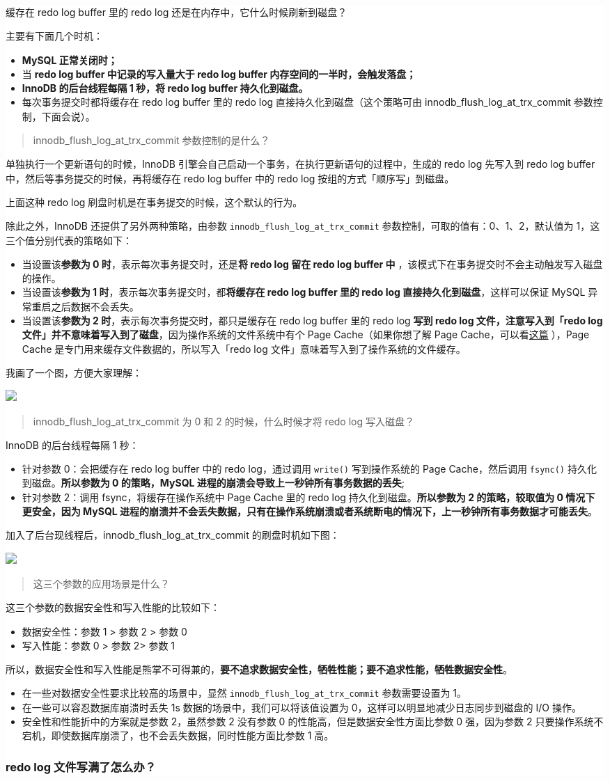 缓存在 redo log buffer 里的 redo log 还是在内存中，它什么时候刷新到磁盘？

主要有下面几个时机：

- **MySQL 正常关闭时；**
- 当 **redo log buffer 中记录的写入量大于 redo log buffer 内存空间的一半时，会触发落盘；**
- **InnoDB 的后台线程每隔 1 秒，将 redo log buffer 持久化到磁盘。**
- 每次事务提交时都将缓存在 redo log buffer 里的 redo log 直接持久化到磁盘（这个策略可由 innodb_flush_log_at_trx_commit 参数控制，下面会说）。

> innodb_flush_log_at_trx_commit 参数控制的是什么？

单独执行一个更新语句的时候，InnoDB 引擎会自己启动一个事务，在执行更新语句的过程中，生成的 redo log 先写入到  redo log buffer 中，然后等事务提交的时候，再将缓存在 redo log buffer 中的 redo log 按组的方式「顺序写」到磁盘。

上面这种 redo log 刷盘时机是在事务提交的时候，这个默认的行为。

除此之外，InnoDB 还提供了另外两种策略，由参数 `innodb_flush_log_at_trx_commit` 参数控制，可取的值有：0、1、2，默认值为 1，这三个值分别代表的策略如下：

- 当设置该**参数为 0 时**，表示每次事务提交时，还是**将 redo log 留在  redo log buffer 中** ，该模式下在事务提交时不会主动触发写入磁盘的操作。
- 当设置该**参数为 1 时**，表示每次事务提交时，都**将缓存在  redo log buffer 里的  redo log 直接持久化到磁盘**，这样可以保证 MySQL 异常重启之后数据不会丢失。
- 当设置该**参数为 2 时**，表示每次事务提交时，都只是缓存在  redo log buffer 里的  redo log **写到 redo log 文件，注意写入到「redo log 文件」并不意味着写入到了磁盘**，因为操作系统的文件系统中有个 Page Cache（如果你想了解  Page Cache，可以看[这篇](https://xiaolincoding.com/os/6_file_system/pagecache.html) ），Page Cache 是专门用来缓存文件数据的，所以写入「redo log 文件」意味着写入到了操作系统的文件缓存。

我画了一个图，方便大家理解：

![](https://cdn.xiaolincoding.com/gh/xiaolincoder/mysql/how_update/innodb_flush_log_at_trx_commit.drawio.png?image_process=watermark,text_5YWs5LyX5Y-377ya5bCP5p6XY29kaW5n,type_ZnpsdHpoaw,x_10,y_10,g_se,size_20,color_0000CD,t_70,fill_0)

> innodb_flush_log_at_trx_commit 为 0 和 2 的时候，什么时候才将 redo log 写入磁盘？

InnoDB 的后台线程每隔 1 秒：

- 针对参数 0：会把缓存在 redo log buffer 中的 redo log，通过调用 `write()` 写到操作系统的 Page Cache，然后调用 `fsync()` 持久化到磁盘。**所以参数为 0 的策略，MySQL 进程的崩溃会导致上一秒钟所有事务数据的丢失**;
- 针对参数 2：调用 fsync，将缓存在操作系统中 Page Cache 里的 redo log 持久化到磁盘。**所以参数为 2 的策略，较取值为 0 情况下更安全，因为 MySQL 进程的崩溃并不会丢失数据，只有在操作系统崩溃或者系统断电的情况下，上一秒钟所有事务数据才可能丢失**。

加入了后台现线程后，innodb_flush_log_at_trx_commit 的刷盘时机如下图：

![](https://cdn.xiaolincoding.com/gh/xiaolincoder/mysql/how_update/innodb_flush_log_at_trx_commit2.drawio.png?image_process=watermark,text_5YWs5LyX5Y-377ya5bCP5p6XY29kaW5n,type_ZnpsdHpoaw,x_10,y_10,g_se,size_20,color_0000CD,t_70,fill_0)

> 这三个参数的应用场景是什么？

这三个参数的数据安全性和写入性能的比较如下：

- 数据安全性：参数 1 > 参数 2 > 参数 0
- 写入性能：参数 0 > 参数 2> 参数 1

所以，数据安全性和写入性能是熊掌不可得兼的，**要不追求数据安全性，牺牲性能；要不追求性能，牺牲数据安全性**。

- 在一些对数据安全性要求比较高的场景中，显然 `innodb_flush_log_at_trx_commit`  参数需要设置为 1。
- 在一些可以容忍数据库崩溃时丢失 1s 数据的场景中，我们可以将该值设置为 0，这样可以明显地减少日志同步到磁盘的 I/O 操作。
- 安全性和性能折中的方案就是参数 2，虽然参数 2 没有参数 0 的性能高，但是数据安全性方面比参数 0 强，因为参数 2 只要操作系统不宕机，即使数据库崩溃了，也不会丢失数据，同时性能方面比参数 1 高。

### redo log 文件写满了怎么办？
